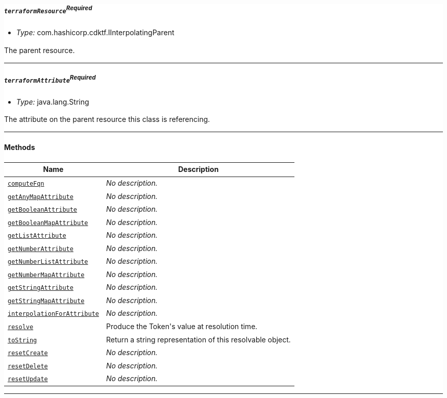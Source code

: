 
##### `terraformResource`<sup>Required</sup> <a name="terraformResource" id="rhizo-co-terraform-provider-oci.opsiOperationsInsightsWarehouseUser.OpsiOperationsInsightsWarehouseUserTimeoutsOutputReference.Initializer.parameter.terraformResource"></a>

- *Type:* com.hashicorp.cdktf.IInterpolatingParent

The parent resource.

---

##### `terraformAttribute`<sup>Required</sup> <a name="terraformAttribute" id="rhizo-co-terraform-provider-oci.opsiOperationsInsightsWarehouseUser.OpsiOperationsInsightsWarehouseUserTimeoutsOutputReference.Initializer.parameter.terraformAttribute"></a>

- *Type:* java.lang.String

The attribute on the parent resource this class is referencing.

---

#### Methods <a name="Methods" id="Methods"></a>

| **Name** | **Description** |
| --- | --- |
| <code><a href="#rhizo-co-terraform-provider-oci.opsiOperationsInsightsWarehouseUser.OpsiOperationsInsightsWarehouseUserTimeoutsOutputReference.computeFqn">computeFqn</a></code> | *No description.* |
| <code><a href="#rhizo-co-terraform-provider-oci.opsiOperationsInsightsWarehouseUser.OpsiOperationsInsightsWarehouseUserTimeoutsOutputReference.getAnyMapAttribute">getAnyMapAttribute</a></code> | *No description.* |
| <code><a href="#rhizo-co-terraform-provider-oci.opsiOperationsInsightsWarehouseUser.OpsiOperationsInsightsWarehouseUserTimeoutsOutputReference.getBooleanAttribute">getBooleanAttribute</a></code> | *No description.* |
| <code><a href="#rhizo-co-terraform-provider-oci.opsiOperationsInsightsWarehouseUser.OpsiOperationsInsightsWarehouseUserTimeoutsOutputReference.getBooleanMapAttribute">getBooleanMapAttribute</a></code> | *No description.* |
| <code><a href="#rhizo-co-terraform-provider-oci.opsiOperationsInsightsWarehouseUser.OpsiOperationsInsightsWarehouseUserTimeoutsOutputReference.getListAttribute">getListAttribute</a></code> | *No description.* |
| <code><a href="#rhizo-co-terraform-provider-oci.opsiOperationsInsightsWarehouseUser.OpsiOperationsInsightsWarehouseUserTimeoutsOutputReference.getNumberAttribute">getNumberAttribute</a></code> | *No description.* |
| <code><a href="#rhizo-co-terraform-provider-oci.opsiOperationsInsightsWarehouseUser.OpsiOperationsInsightsWarehouseUserTimeoutsOutputReference.getNumberListAttribute">getNumberListAttribute</a></code> | *No description.* |
| <code><a href="#rhizo-co-terraform-provider-oci.opsiOperationsInsightsWarehouseUser.OpsiOperationsInsightsWarehouseUserTimeoutsOutputReference.getNumberMapAttribute">getNumberMapAttribute</a></code> | *No description.* |
| <code><a href="#rhizo-co-terraform-provider-oci.opsiOperationsInsightsWarehouseUser.OpsiOperationsInsightsWarehouseUserTimeoutsOutputReference.getStringAttribute">getStringAttribute</a></code> | *No description.* |
| <code><a href="#rhizo-co-terraform-provider-oci.opsiOperationsInsightsWarehouseUser.OpsiOperationsInsightsWarehouseUserTimeoutsOutputReference.getStringMapAttribute">getStringMapAttribute</a></code> | *No description.* |
| <code><a href="#rhizo-co-terraform-provider-oci.opsiOperationsInsightsWarehouseUser.OpsiOperationsInsightsWarehouseUserTimeoutsOutputReference.interpolationForAttribute">interpolationForAttribute</a></code> | *No description.* |
| <code><a href="#rhizo-co-terraform-provider-oci.opsiOperationsInsightsWarehouseUser.OpsiOperationsInsightsWarehouseUserTimeoutsOutputReference.resolve">resolve</a></code> | Produce the Token's value at resolution time. |
| <code><a href="#rhizo-co-terraform-provider-oci.opsiOperationsInsightsWarehouseUser.OpsiOperationsInsightsWarehouseUserTimeoutsOutputReference.toString">toString</a></code> | Return a string representation of this resolvable object. |
| <code><a href="#rhizo-co-terraform-provider-oci.opsiOperationsInsightsWarehouseUser.OpsiOperationsInsightsWarehouseUserTimeoutsOutputReference.resetCreate">resetCreate</a></code> | *No description.* |
| <code><a href="#rhizo-co-terraform-provider-oci.opsiOperationsInsightsWarehouseUser.OpsiOperationsInsightsWarehouseUserTimeoutsOutputReference.resetDelete">resetDelete</a></code> | *No description.* |
| <code><a href="#rhizo-co-terraform-provider-oci.opsiOperationsInsightsWarehouseUser.OpsiOperationsInsightsWarehouseUserTimeoutsOutputReference.resetUpdate">resetUpdate</a></code> | *No description.* |

---